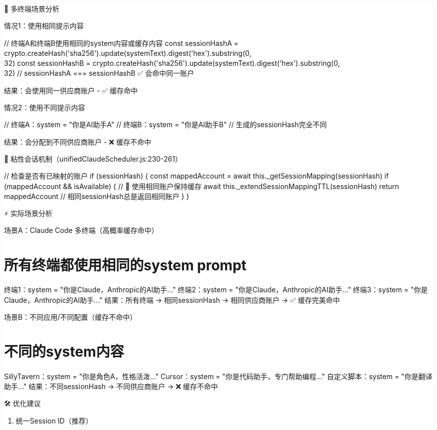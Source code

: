  🎯 多终端场景分析

  情况1：使用相同提示内容

  // 终端A和终端B使用相同的system内容或缓存内容
  const sessionHashA = crypto.createHash('sha256').update(systemText).digest('hex').substring(0,      
  32)
  const sessionHashB = crypto.createHash('sha256').update(systemText).digest('hex').substring(0,      
  32)
  // sessionHashA === sessionHashB ✅ 会命中同一账户

  结果：会使用同一供应商账户 - ✅ 缓存命中

  情况2：使用不同提示内容

  // 终端A：system = "你是AI助手A"
  // 终端B：system = "你是AI助手B" 
  // 生成的sessionHash完全不同

  结果：会分配到不同供应商账户 - ❌ 缓存不命中

  🔗 粘性会话机制（unifiedClaudeScheduler.js:230-261）

  // 检查是否有已映射的账户
  if (sessionHash) {
    const mappedAccount = await this._getSessionMapping(sessionHash)
    if (mappedAccount && isAvailable) {
      // 🎯 使用相同账户保持缓存
      await this._extendSessionMappingTTL(sessionHash)
      return mappedAccount  // 相同sessionHash总是返回相同账户
    }
  }

  ⚡ 实际场景分析

  场景A：Claude Code 多终端（高概率缓存命中）

  # 所有终端都使用相同的system prompt
  终端1：system = "你是Claude，Anthropic的AI助手..."
  终端2：system = "你是Claude，Anthropic的AI助手..."
  终端3：system = "你是Claude，Anthropic的AI助手..."
  结果：所有终端 → 相同sessionHash → 相同供应商账户 → ✅ 缓存完美命中

  场景B：不同应用/不同配置（缓存不命中）

  # 不同的system内容
  SillyTavern：system = "你是角色A，性格活泼..."
  Cursor：system = "你是代码助手，专门帮助编程..."
  自定义脚本：system = "你是翻译助手..."
  结果：不同sessionHash → 不同供应商账户 → ❌ 缓存不命中

  🛠️ 优化建议

  1. 统一Session ID（推荐）
